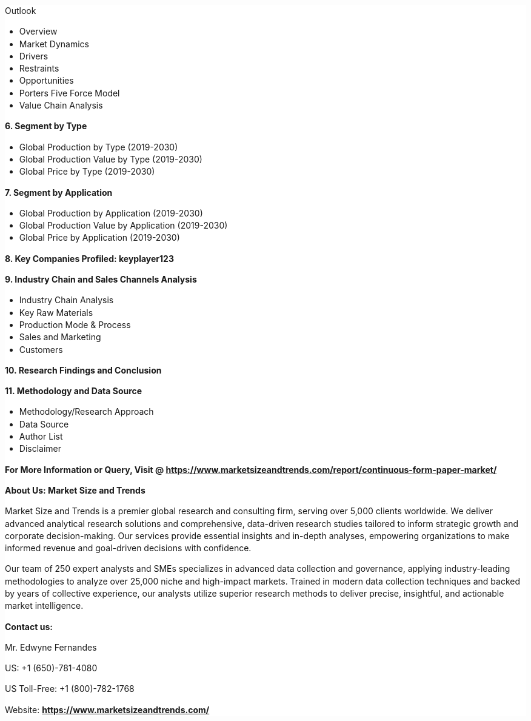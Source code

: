 Outlook</strong></p><ul><li>Overview</li><li>Market Dynamics</li><li>Drivers</li><li>Restraints</li><li>Opportunities</li><li>Porters Five Force Model</li><li>Value Chain Analysis&nbsp;</li></ul><p><strong>6. Segment by Type</strong></p><ul><li>Global Production by Type (2019-2030)</li><li>Global Production Value by Type (2019-2030)</li><li>Global Price by Type (2019-2030)</li></ul><p><strong>7. Segment by Application</strong></p><ul><li>Global Production by Application (2019-2030)</li><li>Global Production Value by Application (2019-2030)</li><li>Global Price by Application (2019-2030)</li></ul><p><strong>8. Key Companies Profiled: keyplayer123</strong></p><p><strong>9. Industry Chain and Sales Channels Analysis</strong></p><ul><li>Industry Chain Analysis</li><li>Key Raw Materials</li><li>Production Mode &amp; Process</li><li>Sales and Marketing</li><li>Customers</li></ul><p><strong>10. Research Findings and Conclusion</strong></p><p><strong>11. Methodology and Data Source</strong></p><ul><li>Methodology/Research Approach</li><li>Data Source</li><li>Author List</li><li>Disclaimer</li></ul></p><p><strong>For More Information or Query, Visit @ <a href="https://www.marketsizeandtrends.com/report/continuous-form-paper-market/">https://www.marketsizeandtrends.com/report/continuous-form-paper-market/</a></strong></p><p><strong>About Us: Market Size and Trends</strong></p><p>Market Size and Trends is a premier global research and consulting firm, serving over 5,000 clients worldwide. We deliver advanced analytical research solutions and comprehensive, data-driven research studies tailored to inform strategic growth and corporate decision-making. Our services provide essential insights and in-depth analyses, empowering organizations to make informed revenue and goal-driven decisions with confidence.</p><p>Our team of 250 expert analysts and SMEs specializes in advanced data collection and governance, applying industry-leading methodologies to analyze over 25,000 niche and high-impact markets. Trained in modern data collection techniques and backed by years of collective experience, our analysts utilize superior research methods to deliver precise, insightful, and actionable market intelligence.</p><p><strong>Contact us:</strong></p><p>Mr. Edwyne Fernandes</p><p>US: +1 (650)-781-4080</p><p>US Toll-Free: +1 (800)-782-1768</p><p>Website: <strong><a href="https://www.marketsizeandtrends.com/">https://www.marketsizeandtrends.com/</a></strong></p>
